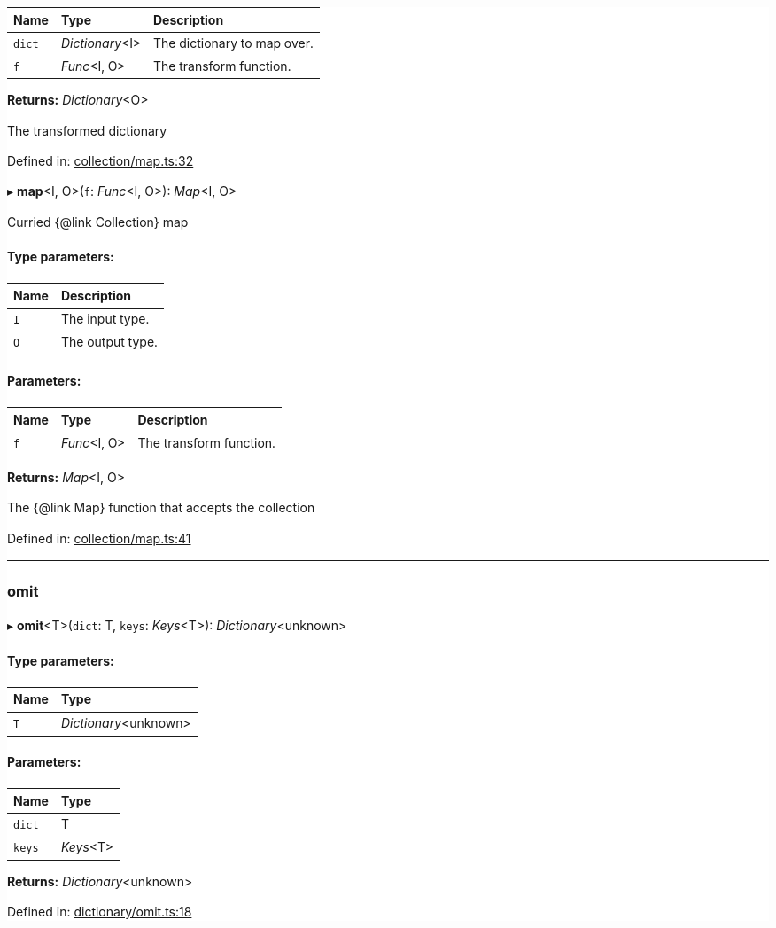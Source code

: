 Name | Type | Description |
:------ | :------ | :------ |
`dict` | *Dictionary*<I\> | The dictionary to map over.   |
`f` | *Func*<I, O\> | The transform function.   |

**Returns:** *Dictionary*<O\>

The transformed dictionary

Defined in: [collection/map.ts:32](https://github.com/oren-hollander/lowest/blob/2c7e885/src/collection/map.ts#L32)

▸ **map**<I, O\>(`f`: *Func*<I, O\>): *Map*<I, O\>

Curried {@link Collection} map

#### Type parameters:

Name | Description |
:------ | :------ |
`I` | The input type.   |
`O` | The output type.   |

#### Parameters:

Name | Type | Description |
:------ | :------ | :------ |
`f` | *Func*<I, O\> | The transform function.   |

**Returns:** *Map*<I, O\>

The {@link Map} function that accepts the collection

Defined in: [collection/map.ts:41](https://github.com/oren-hollander/lowest/blob/2c7e885/src/collection/map.ts#L41)

___

### omit

▸ **omit**<T\>(`dict`: T, `keys`: *Keys*<T\>): *Dictionary*<unknown\>

#### Type parameters:

Name | Type |
:------ | :------ |
`T` | *Dictionary*<unknown\> |

#### Parameters:

Name | Type |
:------ | :------ |
`dict` | T |
`keys` | *Keys*<T\> |

**Returns:** *Dictionary*<unknown\>

Defined in: [dictionary/omit.ts:18](https://github.com/oren-hollander/lowest/blob/2c7e885/src/dictionary/omit.ts#L18)
